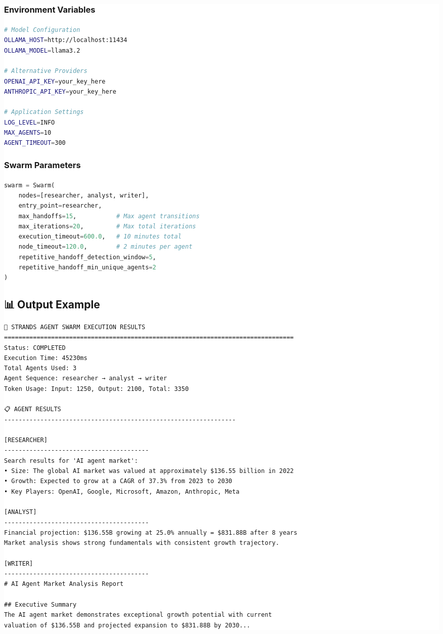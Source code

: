 ### Environment Variables
```bash
# Model Configuration
OLLAMA_HOST=http://localhost:11434
OLLAMA_MODEL=llama3.2

# Alternative Providers
OPENAI_API_KEY=your_key_here
ANTHROPIC_API_KEY=your_key_here

# Application Settings
LOG_LEVEL=INFO
MAX_AGENTS=10
AGENT_TIMEOUT=300
```

### Swarm Parameters
```python
swarm = Swarm(
    nodes=[researcher, analyst, writer],
    entry_point=researcher,
    max_handoffs=15,           # Max agent transitions
    max_iterations=20,         # Max total iterations
    execution_timeout=600.0,   # 10 minutes total
    node_timeout=120.0,        # 2 minutes per agent
    repetitive_handoff_detection_window=5,
    repetitive_handoff_min_unique_agents=2
)
```

## 📊 Output Example

```
🤖 STRANDS AGENT SWARM EXECUTION RESULTS
================================================================================
Status: COMPLETED
Execution Time: 45230ms
Total Agents Used: 3
Agent Sequence: researcher → analyst → writer
Token Usage: Input: 1250, Output: 2100, Total: 3350

📋 AGENT RESULTS
----------------------------------------------------------------

[RESEARCHER]
----------------------------------------
Search results for 'AI agent market':
• Size: The global AI market was valued at approximately $136.55 billion in 2022
• Growth: Expected to grow at a CAGR of 37.3% from 2023 to 2030
• Key Players: OpenAI, Google, Microsoft, Amazon, Anthropic, Meta

[ANALYST]  
----------------------------------------
Financial projection: $136.55B growing at 25.0% annually = $831.88B after 8 years
Market analysis shows strong fundamentals with consistent growth trajectory.

[WRITER]
----------------------------------------
# AI Agent Market Analysis Report

## Executive Summary
The AI agent market demonstrates exceptional growth potential with current 
valuation of $136.55B and projected expansion to $831.88B by 2030...
```